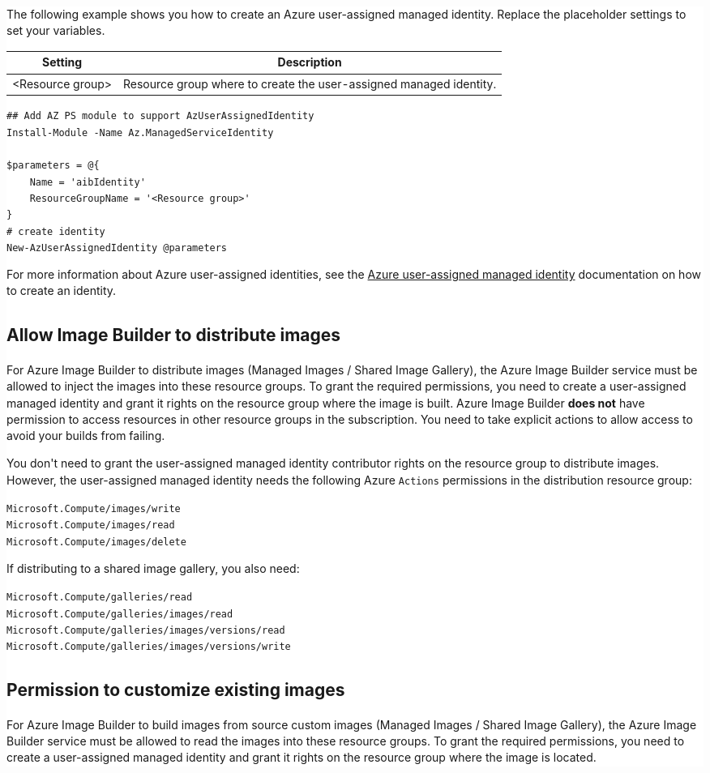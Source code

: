 The following example shows you how to create an Azure user-assigned managed identity. Replace the placeholder settings to set your variables.

| Setting | Description |
|---------|-------------|
| \<Resource group\> | Resource group where to create the user-assigned managed identity. |

```powershell-interactive
## Add AZ PS module to support AzUserAssignedIdentity
Install-Module -Name Az.ManagedServiceIdentity

$parameters = @{
    Name = 'aibIdentity'
    ResourceGroupName = '<Resource group>'
}
# create identity
New-AzUserAssignedIdentity @parameters
```

For more information about Azure user-assigned identities, see the [Azure user-assigned managed identity](../../active-directory/managed-identities-azure-resources/how-to-manage-ua-identity-cli.md) documentation on how to create an identity.

## Allow Image Builder to distribute images

For Azure Image Builder to distribute images (Managed Images / Shared Image Gallery), the Azure Image Builder service must be allowed to inject the images into these resource groups. To grant the required permissions, you need to create a user-assigned managed identity and grant it rights on the resource group where the image is built. Azure Image Builder **does not** have permission to access resources in other resource groups in the subscription. You need to take explicit actions to allow access to avoid your builds from failing.

You don't need to grant the user-assigned managed identity contributor rights on the resource group to distribute images. However, the user-assigned managed identity needs the following Azure `Actions` permissions in the distribution resource group:

```Actions
Microsoft.Compute/images/write
Microsoft.Compute/images/read
Microsoft.Compute/images/delete
```

If distributing to a shared image gallery, you also need:

```Actions
Microsoft.Compute/galleries/read
Microsoft.Compute/galleries/images/read
Microsoft.Compute/galleries/images/versions/read
Microsoft.Compute/galleries/images/versions/write
```

## Permission to customize existing images

For Azure Image Builder to build images from source custom images (Managed Images / Shared Image Gallery), the Azure Image Builder service must be allowed to read the images into these resource groups. To grant the required permissions, you need to create a user-assigned managed identity and grant it rights on the resource group where the image is located.
